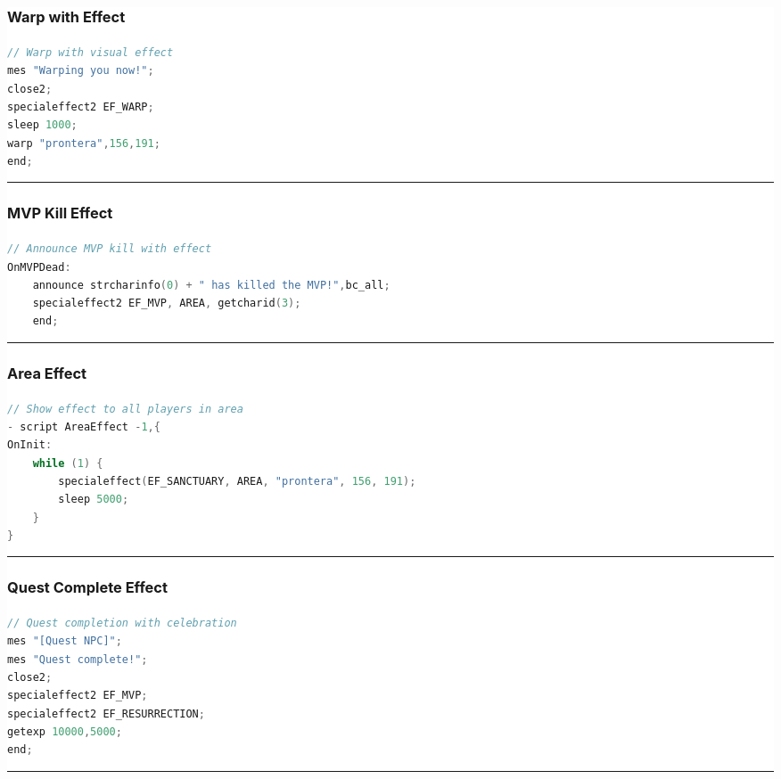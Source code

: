 
### Warp with Effect

```c
// Warp with visual effect
mes "Warping you now!";
close2;
specialeffect2 EF_WARP;
sleep 1000;
warp "prontera",156,191;
end;
```

---

### MVP Kill Effect

```c
// Announce MVP kill with effect
OnMVPDead:
    announce strcharinfo(0) + " has killed the MVP!",bc_all;
    specialeffect2 EF_MVP, AREA, getcharid(3);
    end;
```

---

### Area Effect

```c
// Show effect to all players in area
- script AreaEffect -1,{
OnInit:
    while (1) {
        specialeffect(EF_SANCTUARY, AREA, "prontera", 156, 191);
        sleep 5000;
    }
}
```

---

### Quest Complete Effect

```c
// Quest completion with celebration
mes "[Quest NPC]";
mes "Quest complete!";
close2;
specialeffect2 EF_MVP;
specialeffect2 EF_RESURRECTION;
getexp 10000,5000;
end;
```

---